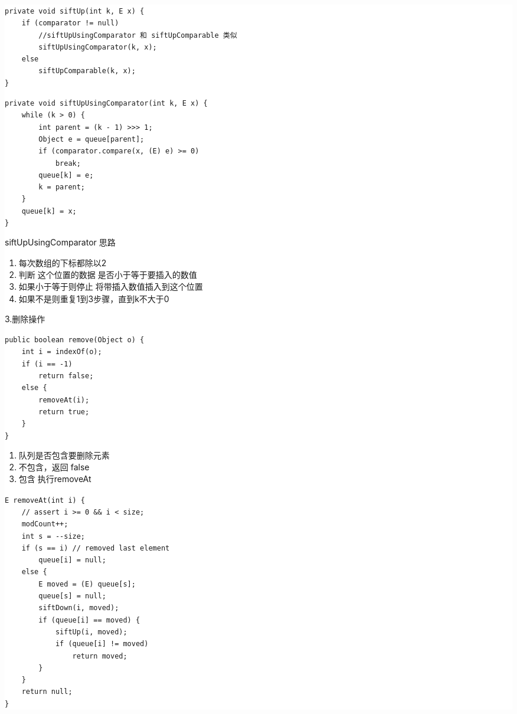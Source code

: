 ```
private void siftUp(int k, E x) {
    if (comparator != null) 
   		//siftUpUsingComparator 和 siftUpComparable 类似
        siftUpUsingComparator(k, x);
    else
        siftUpComparable(k, x);
}
```

```
private void siftUpUsingComparator(int k, E x) {
    while (k > 0) {
        int parent = (k - 1) >>> 1;
        Object e = queue[parent];
        if (comparator.compare(x, (E) e) >= 0)
            break;
        queue[k] = e;
        k = parent;
    }
    queue[k] = x;
}
```

siftUpUsingComparator 思路

1. 每次数组的下标都除以2
2. 判断 这个位置的数据 是否小于等于要插入的数值
3. 如果小于等于则停止 将带插入数值插入到这个位置
4. 如果不是则重复1到3步骤，直到k不大于0

3.删除操作

```
public boolean remove(Object o) {
    int i = indexOf(o);
    if (i == -1)
        return false;
    else {
        removeAt(i);
        return true;
    }
}
```

1. 队列是否包含要删除元素
2. 不包含，返回 false
3. 包含 执行removeAt

```
E removeAt(int i) {
    // assert i >= 0 && i < size;
    modCount++;
    int s = --size;
    if (s == i) // removed last element
        queue[i] = null;
    else {
        E moved = (E) queue[s];
        queue[s] = null;
        siftDown(i, moved);
        if (queue[i] == moved) {
            siftUp(i, moved);
            if (queue[i] != moved)
                return moved;
        }
    }
    return null;
}
```